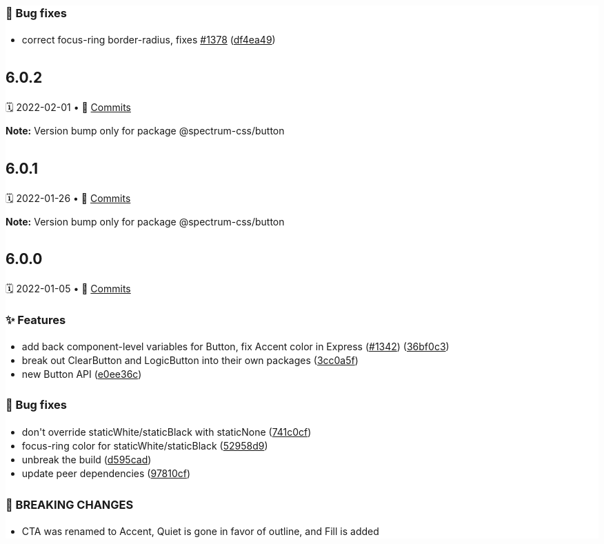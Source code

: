 ### 🐛 Bug fixes

- correct focus-ring border-radius, fixes [#1378](https://github.com/adobe/spectrum-css/issues/1378) ([df4ea49](https://github.com/adobe/spectrum-css/commit/df4ea49))

<a name="6.0.2"></a>

## 6.0.2

🗓 2022-02-01 • 📝 [Commits](https://github.com/adobe/spectrum-css/compare/@spectrum-css/button@6.0.1...@spectrum-css/button@6.0.2)

**Note:** Version bump only for package @spectrum-css/button

<a name="6.0.1"></a>

## 6.0.1

🗓 2022-01-26 • 📝 [Commits](https://github.com/adobe/spectrum-css/compare/@spectrum-css/button@6.0.0...@spectrum-css/button@6.0.1)

**Note:** Version bump only for package @spectrum-css/button

<a name="6.0.0"></a>

## 6.0.0

🗓 2022-01-05 • 📝 [Commits](https://github.com/adobe/spectrum-css/compare/@spectrum-css/button@4.1.4...@spectrum-css/button@6.0.0)

### ✨ Features

- add back component-level variables for Button, fix Accent color in Express ([#1342](https://github.com/adobe/spectrum-css/issues/1342)) ([36bf0c3](https://github.com/adobe/spectrum-css/commit/36bf0c3))
- break out ClearButton and LogicButton into their own packages ([3cc0a5f](https://github.com/adobe/spectrum-css/commit/3cc0a5f))
- new Button API ([e0ee36c](https://github.com/adobe/spectrum-css/commit/e0ee36c))

### 🐛 Bug fixes

- don't override staticWhite/staticBlack with staticNone ([741c0cf](https://github.com/adobe/spectrum-css/commit/741c0cf))
- focus-ring color for staticWhite/staticBlack ([52958d9](https://github.com/adobe/spectrum-css/commit/52958d9))
- unbreak the build ([d595cad](https://github.com/adobe/spectrum-css/commit/d595cad))
- update peer dependencies ([97810cf](https://github.com/adobe/spectrum-css/commit/97810cf))

### 🛑 BREAKING CHANGES

- CTA was renamed to Accent, Quiet is gone in favor of outline, and Fill is added

<a name="5.0.0"></a>
